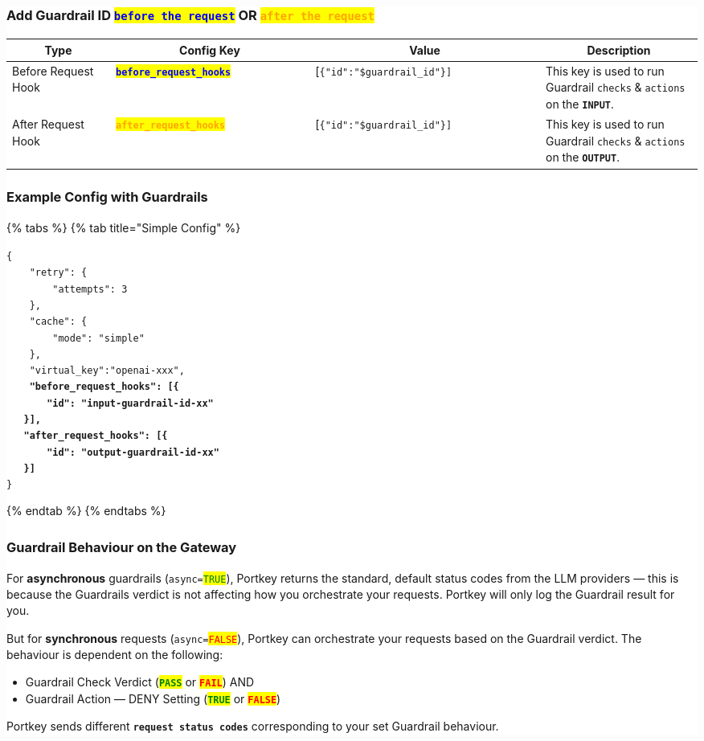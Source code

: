 ### Add Guardrail ID <mark style="color:blue;">**`before the request`**</mark> OR <mark style="color:orange;">**`after the request`**</mark>

<table><thead><tr><th width="115">Type</th><th width="234">Config Key</th><th width="273">Value</th><th>Description</th></tr></thead><tbody><tr><td>Before Request Hook</td><td><mark style="color:blue;"><strong><code>before_request_hooks</code></strong></mark></td><td>[<code>{"id":"$guardrail_id"}]</code></td><td>This key is used to run Guardrail <code>checks</code> &#x26; <code>actions</code> on the <strong><code>INPUT</code></strong>. </td></tr><tr><td>After Request Hook</td><td><mark style="color:orange;"><strong><code>after_request_hooks</code></strong></mark></td><td>[<code>{"id":"$guardrail_id"}]</code></td><td>This key is used to run Guardrail <code>checks</code> &#x26; <code>actions</code> on the <strong><code>OUTPUT</code></strong>. </td></tr></tbody></table>

### Example Config with Guardrails

{% tabs %}
{% tab title="Simple Config" %}
<pre class="language-json"><code class="lang-json">{
	"retry": {
		"attempts": 3
	},
	"cache": {
		"mode": "simple"
	},
	"virtual_key":"openai-xxx",
<strong>	"before_request_hooks": [{
</strong><strong>		"id": "input-guardrail-id-xx"
</strong><strong>	}],
</strong><strong>	"after_request_hooks": [{
</strong><strong>		"id": "output-guardrail-id-xx"
</strong><strong>	}]
</strong>}
</code></pre>
{% endtab %}
{% endtabs %}

### Guardrail Behaviour on the Gateway

For **asynchronous** guardrails (`async=`<mark style="color:green;">`TRUE`</mark>), Portkey returns the standard, default status codes from the LLM providers — this is because the Guardrails verdict is not affecting how you orchestrate your requests. Portkey will only log the Guardrail result for you.

But for **synchronous** requests (`async=`<mark style="color:red;">`FALSE`</mark>), Portkey can orchestrate your requests based on the Guardrail verdict. The behaviour is dependent on the following:

* Guardrail Check Verdict (<mark style="color:green;">**`PASS`**</mark> or <mark style="color:red;">**`FAIL`**</mark>) AND
* Guardrail Action — DENY Setting (<mark style="color:green;">**`TRUE`**</mark> or <mark style="color:red;">**`FALSE`**</mark>)

Portkey sends different **`request status codes`** corresponding to your set Guardrail behaviour.
